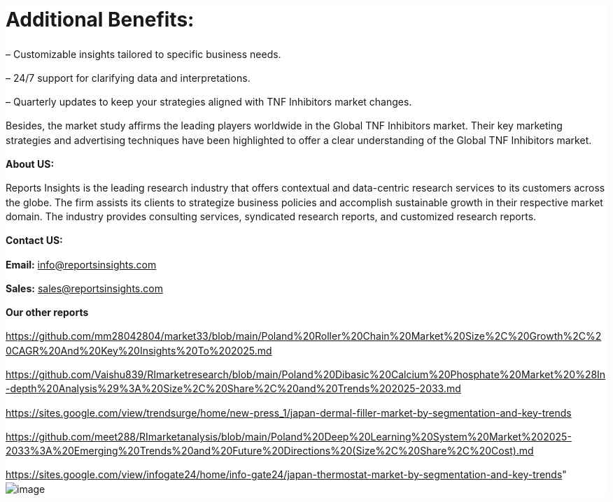 # <strong>Additional Benefits:</strong>

– Customizable insights tailored to specific business needs.

– 24/7 support for clarifying data and interpretations.

– Quarterly updates to keep your strategies aligned with TNF Inhibitors market changes.

Besides, the market study affirms the leading players worldwide in the Global TNF Inhibitors market. Their key marketing strategies and advertising techniques have been highlighted to offer a clear understanding of the Global TNF Inhibitors market.

<strong><strong>About US</strong>:</strong>

Reports Insights is the leading research industry that offers contextual and data-centric research services to its customers across the globe. The firm assists its clients to strategize business policies and accomplish sustainable growth in their respective market domain. The industry provides consulting services, syndicated research reports, and customized research reports.

<strong>Contact US:</strong>

<p class=><b>Email:</b> <a href=mailto:info@reportsinsights.com>info@reportsinsights.com</a></p>
<p class=><b>Sales:</b> <a href=mailto:sales@reportsinsights.com>sales@reportsinsights.com</a></p>

<strong>Our other reports</strong>

<a href=https://github.com/mm28042804/market33/blob/main/Poland%20Roller%20Chain%20Market%20Size%2C%20Growth%2C%20CAGR%20And%20Key%20Insights%20To%202025.md>https://github.com/mm28042804/market33/blob/main/Poland%20Roller%20Chain%20Market%20Size%2C%20Growth%2C%20CAGR%20And%20Key%20Insights%20To%202025.md</a>

<a href=https://github.com/Vaishu839/RImarketresearch/blob/main/Poland%20Dibasic%20Calcium%20Phosphate%20Market%20%28In-depth%20Analysis%29%3A%20Size%2C%20Share%2C%20and%20Trends%202025-2033.md>https://github.com/Vaishu839/RImarketresearch/blob/main/Poland%20Dibasic%20Calcium%20Phosphate%20Market%20%28In-depth%20Analysis%29%3A%20Size%2C%20Share%2C%20and%20Trends%202025-2033.md</a>

<a href=https://sites.google.com/view/trendsurge/home/new-press_1/japan-dermal-filler-market-by-segmentation-and-key-trends>https://sites.google.com/view/trendsurge/home/new-press_1/japan-dermal-filler-market-by-segmentation-and-key-trends</a>

<a href=https://github.com/meet288/RImarketanalysis/blob/main/Poland%20Deep%20Learning%20System%20Market%202025-2033%3A%20Emerging%20Trends%20and%20Future%20Directions%20(Size%2C%20Share%2C%20Cost).md>https://github.com/meet288/RImarketanalysis/blob/main/Poland%20Deep%20Learning%20System%20Market%202025-2033%3A%20Emerging%20Trends%20and%20Future%20Directions%20(Size%2C%20Share%2C%20Cost).md</a>

<a href=https://sites.google.com/view/infogate24/home/info-gate24/japan-thermostat-market-by-segmentation-and-key-trends>https://sites.google.com/view/infogate24/home/info-gate24/japan-thermostat-market-by-segmentation-and-key-trends</a>"
![image](https://github.com/user-attachments/assets/27713663-23d3-4c9e-b1e6-4e74d035d2f0)
